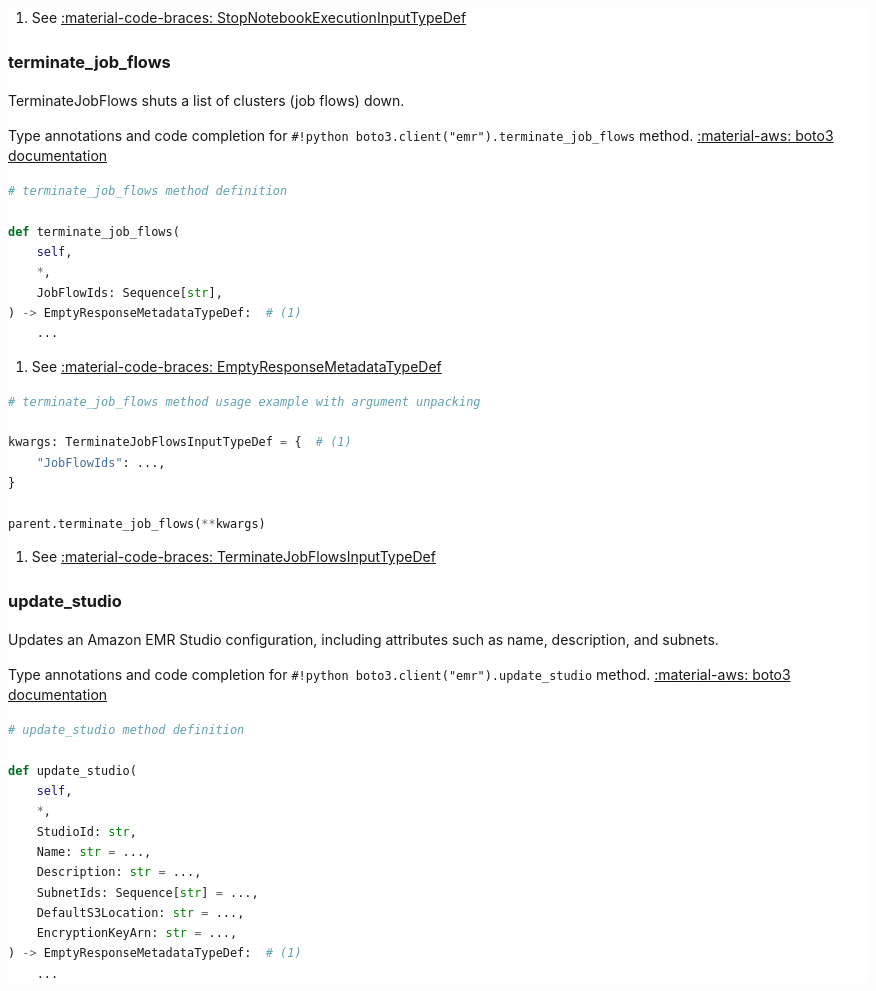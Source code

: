 1. See [:material-code-braces: StopNotebookExecutionInputTypeDef](./type_defs.md#stopnotebookexecutioninputtypedef)

### terminate\_job\_flows

TerminateJobFlows shuts a list of clusters (job flows) down.

Type annotations and code completion for `#!python boto3.client("emr").terminate_job_flows` method.
[:material-aws: boto3 documentation](https://boto3.amazonaws.com/v1/documentation/api/latest/reference/services/emr/client/terminate_job_flows.html)

```python
# terminate_job_flows method definition

def terminate_job_flows(
    self,
    *,
    JobFlowIds: Sequence[str],
) -> EmptyResponseMetadataTypeDef:  # (1)
    ...
```

1. See [:material-code-braces: EmptyResponseMetadataTypeDef](./type_defs.md#emptyresponsemetadatatypedef)


```python
# terminate_job_flows method usage example with argument unpacking

kwargs: TerminateJobFlowsInputTypeDef = {  # (1)
    "JobFlowIds": ...,
}

parent.terminate_job_flows(**kwargs)
```

1. See [:material-code-braces: TerminateJobFlowsInputTypeDef](./type_defs.md#terminatejobflowsinputtypedef)

### update\_studio

Updates an Amazon EMR Studio configuration, including attributes such as name,
description, and subnets.

Type annotations and code completion for `#!python boto3.client("emr").update_studio` method.
[:material-aws: boto3 documentation](https://boto3.amazonaws.com/v1/documentation/api/latest/reference/services/emr/client/update_studio.html)

```python
# update_studio method definition

def update_studio(
    self,
    *,
    StudioId: str,
    Name: str = ...,
    Description: str = ...,
    SubnetIds: Sequence[str] = ...,
    DefaultS3Location: str = ...,
    EncryptionKeyArn: str = ...,
) -> EmptyResponseMetadataTypeDef:  # (1)
    ...
```
